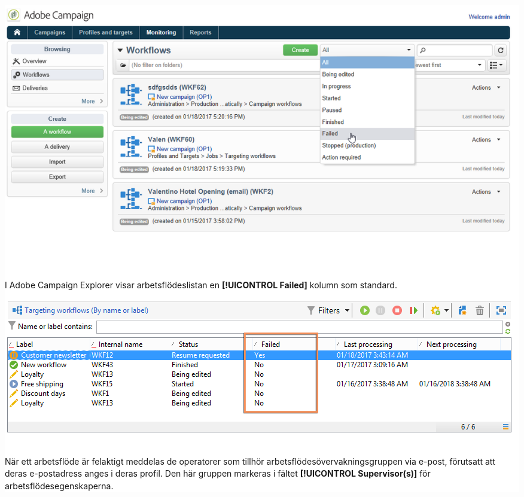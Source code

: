 ![](assets/wf-global-view_filter_only_errors.png)

I Adobe Campaign Explorer visar arbetsflödeslistan en **[!UICONTROL Failed]** kolumn som standard.

![](assets/wf-explorer_errors_col.png)

När ett arbetsflöde är felaktigt meddelas de operatorer som tillhör arbetsflödesövervakningsgruppen via e-post, förutsatt att deras e-postadress anges i deras profil. Den här gruppen markeras i fältet **[!UICONTROL Supervisor(s)]** för arbetsflödesegenskaperna.
